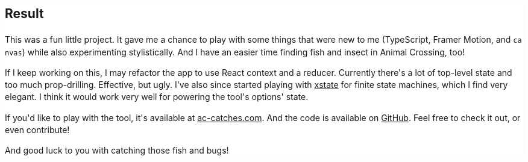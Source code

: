 ## Result

This was a fun little project. It gave me a chance to play with some things that were new to me (TypeScript, Framer Motion, and `canvas`) while also experimenting stylistically. And I have an easier time finding fish and insect in Animal Crossing, too!

If I keep working on this, I may refactor the app to use React context and a reducer. Currently there's a lot of top-level state and too much prop-drilling. Effective, but ugly. I've also since started playing with [xstate](https://xstate.js.org/) for finite state machines, which I find very elegant. I think it would work very well for powering the tool's options' state.

If you'd like to play with the tool, it's available at [ac-catches.com](https://ac-catches.com). And the code is available on [GitHub](https://github.com/tvanantwerp/acnh-catches). Feel free to check it out, or even contribute!

And good luck to you with catching those fish and bugs!
